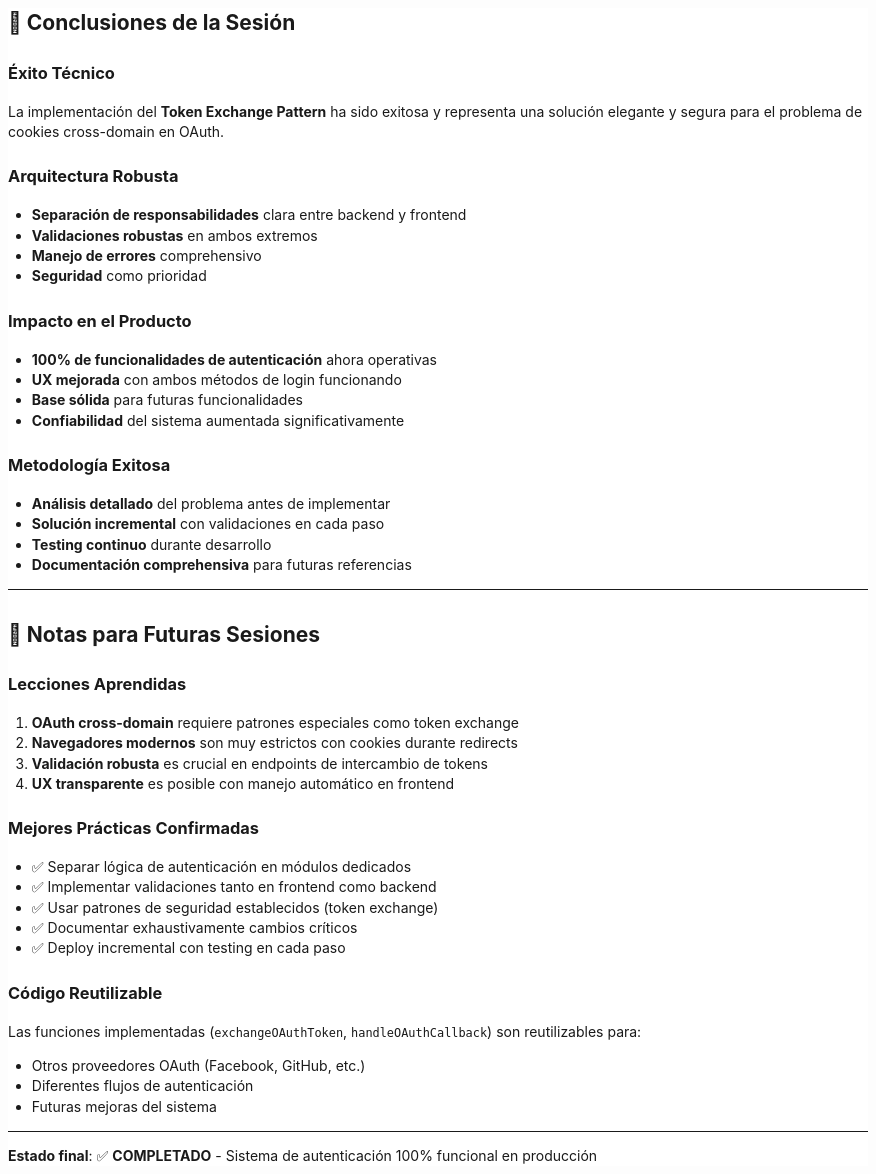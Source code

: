 
## 🎉 Conclusiones de la Sesión

### Éxito Técnico
La implementación del **Token Exchange Pattern** ha sido exitosa y representa una solución elegante y segura para el problema de cookies cross-domain en OAuth.

### Arquitectura Robusta
- **Separación de responsabilidades** clara entre backend y frontend
- **Validaciones robustas** en ambos extremos
- **Manejo de errores** comprehensivo
- **Seguridad** como prioridad

### Impacto en el Producto
- **100% de funcionalidades de autenticación** ahora operativas
- **UX mejorada** con ambos métodos de login funcionando
- **Base sólida** para futuras funcionalidades
- **Confiabilidad** del sistema aumentada significativamente

### Metodología Exitosa
- **Análisis detallado** del problema antes de implementar
- **Solución incremental** con validaciones en cada paso
- **Testing continuo** durante desarrollo
- **Documentación comprehensiva** para futuras referencias

---

## 📝 Notas para Futuras Sesiones

### Lecciones Aprendidas
1. **OAuth cross-domain** requiere patrones especiales como token exchange
2. **Navegadores modernos** son muy estrictos con cookies durante redirects
3. **Validación robusta** es crucial en endpoints de intercambio de tokens
4. **UX transparente** es posible con manejo automático en frontend

### Mejores Prácticas Confirmadas
- ✅ Separar lógica de autenticación en módulos dedicados
- ✅ Implementar validaciones tanto en frontend como backend
- ✅ Usar patrones de seguridad establecidos (token exchange)
- ✅ Documentar exhaustivamente cambios críticos
- ✅ Deploy incremental con testing en cada paso

### Código Reutilizable
Las funciones implementadas (`exchangeOAuthToken`, `handleOAuthCallback`) son reutilizables para:
- Otros proveedores OAuth (Facebook, GitHub, etc.)
- Diferentes flujos de autenticación
- Futuras mejoras del sistema

---

**Estado final**: ✅ **COMPLETADO** - Sistema de autenticación 100% funcional en producción
